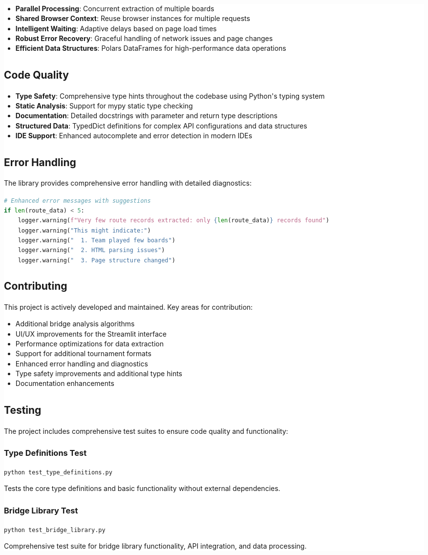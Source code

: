 - **Parallel Processing**: Concurrent extraction of multiple boards
- **Shared Browser Context**: Reuse browser instances for multiple requests
- **Intelligent Waiting**: Adaptive delays based on page load times
- **Robust Error Recovery**: Graceful handling of network issues and page changes
- **Efficient Data Structures**: Polars DataFrames for high-performance data operations

## Code Quality

- **Type Safety**: Comprehensive type hints throughout the codebase using Python's typing system
- **Static Analysis**: Support for mypy static type checking
- **Documentation**: Detailed docstrings with parameter and return type descriptions
- **Structured Data**: TypedDict definitions for complex API configurations and data structures
- **IDE Support**: Enhanced autocomplete and error detection in modern IDEs

## Error Handling

The library provides comprehensive error handling with detailed diagnostics:

```python
# Enhanced error messages with suggestions
if len(route_data) < 5:
    logger.warning(f"Very few route records extracted: only {len(route_data)} records found")
    logger.warning("This might indicate:")
    logger.warning("  1. Team played few boards")
    logger.warning("  2. HTML parsing issues")
    logger.warning("  3. Page structure changed")
```

## Contributing

This project is actively developed and maintained. Key areas for contribution:
- Additional bridge analysis algorithms
- UI/UX improvements for the Streamlit interface
- Performance optimizations for data extraction
- Support for additional tournament formats
- Enhanced error handling and diagnostics
- Type safety improvements and additional type hints
- Documentation enhancements

## Testing

The project includes comprehensive test suites to ensure code quality and functionality:

### Type Definitions Test
```bash
python test_type_definitions.py
```
Tests the core type definitions and basic functionality without external dependencies.

### Bridge Library Test
```bash
python test_bridge_library.py
```
Comprehensive test suite for bridge library functionality, API integration, and data processing.

